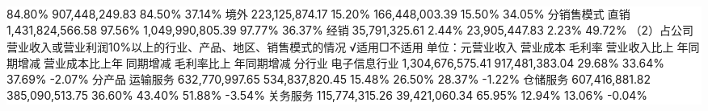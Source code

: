 84.80%
907,448,249.83
84.50%
37.14%
境外
223,125,874.17
15.20%
166,448,003.39
15.50%
34.05%
分销售模式
直销
1,431,824,566.58
97.56%
1,049,990,805.39
97.77%
36.37%
经销
35,791,325.61
2.44%
23,905,447.83
2.23%
49.72%
（2）占公司营业收入或营业利润10%以上的行业、产品、地区、销售模式的情况
√适用□不适用
单位：元营业收入
营业成本
毛利率
营业收入比上
年同期增减
营业成本比上年
同期增减
毛利率比上
年同期增减
分行业
电子信息行业
1,304,676,575.41
917,481,383.04
29.68%
33.64%
37.69%
-2.07%
分产品
运输服务
632,770,997.65
534,837,820.45
15.48%
26.50%
28.37%
-1.22%
仓储服务
607,416,881.82
385,090,513.75
36.60%
43.40%
51.88%
-3.54%
关务服务
115,774,315.26
39,421,060.34
65.95%
12.94%
13.06%
-0.04%